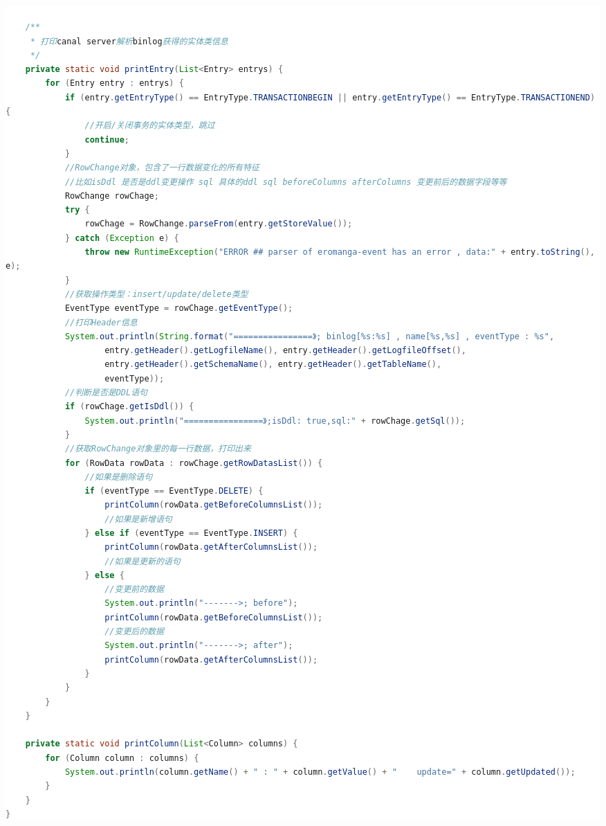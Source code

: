 ```java

    /**
     * 打印canal server解析binlog获得的实体类信息
     */
    private static void printEntry(List<Entry> entrys) {
        for (Entry entry : entrys) {
            if (entry.getEntryType() == EntryType.TRANSACTIONBEGIN || entry.getEntryType() == EntryType.TRANSACTIONEND) {
                //开启/关闭事务的实体类型，跳过
                continue;
            }
            //RowChange对象，包含了一行数据变化的所有特征
            //比如isDdl 是否是ddl变更操作 sql 具体的ddl sql beforeColumns afterColumns 变更前后的数据字段等等
            RowChange rowChage;
            try {
                rowChage = RowChange.parseFrom(entry.getStoreValue());
            } catch (Exception e) {
                throw new RuntimeException("ERROR ## parser of eromanga-event has an error , data:" + entry.toString(), e);
            }
            //获取操作类型：insert/update/delete类型
            EventType eventType = rowChage.getEventType();
            //打印Header信息
            System.out.println(String.format("================》; binlog[%s:%s] , name[%s,%s] , eventType : %s",
                    entry.getHeader().getLogfileName(), entry.getHeader().getLogfileOffset(),
                    entry.getHeader().getSchemaName(), entry.getHeader().getTableName(),
                    eventType));
            //判断是否是DDL语句
            if (rowChage.getIsDdl()) {
                System.out.println("================》;isDdl: true,sql:" + rowChage.getSql());
            }
            //获取RowChange对象里的每一行数据，打印出来
            for (RowData rowData : rowChage.getRowDatasList()) {
                //如果是删除语句
                if (eventType == EventType.DELETE) {
                    printColumn(rowData.getBeforeColumnsList());
                    //如果是新增语句
                } else if (eventType == EventType.INSERT) {
                    printColumn(rowData.getAfterColumnsList());
                    //如果是更新的语句
                } else {
                    //变更前的数据
                    System.out.println("------->; before");
                    printColumn(rowData.getBeforeColumnsList());
                    //变更后的数据
                    System.out.println("------->; after");
                    printColumn(rowData.getAfterColumnsList());
                }
            }
        }
    }

    private static void printColumn(List<Column> columns) {
        for (Column column : columns) {
            System.out.println(column.getName() + " : " + column.getValue() + "    update=" + column.getUpdated());
        }
    }
}

```
